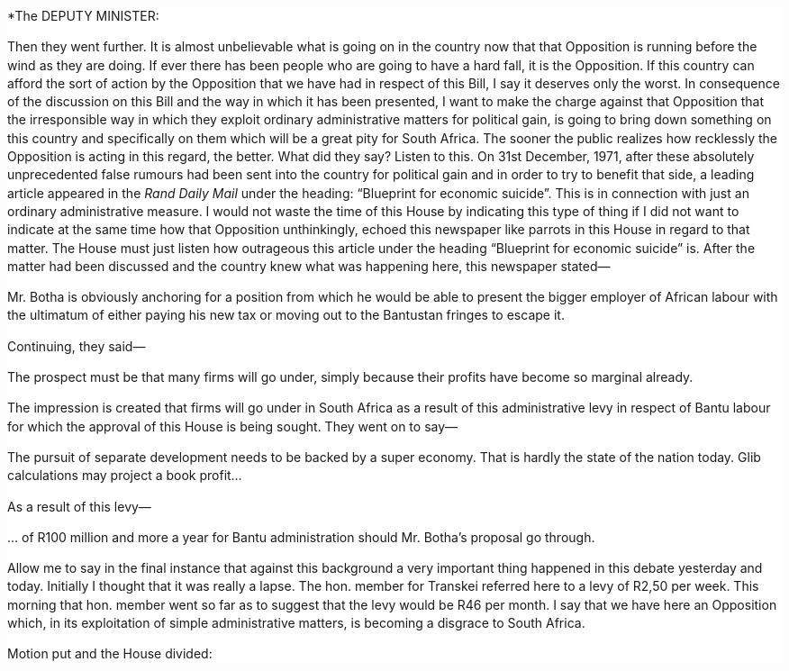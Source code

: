 </speech>

<speech by="#deputy_minister">

<from><span class="col_2457-2458" refersTo="page_1246"/>*The <person refersTo="hansard_za">DEPUTY MINISTER</person>:</from>

<p>Then they went further. It is almost unbelievable what is going on in the country now that that Opposition is running before the wind as they are doing. If ever there has been people who are going to have a hard fall, it is the Opposition. If this country can afford the sort of action by the Opposition that we have had in respect of this Bill, I say it deserves only the worst. In consequence of the discussion on this Bill and the way in which it has been presented, I want to make the charge against that Opposition that the irresponsible way in which they exploit ordinary administrative matters for political gain, is going to bring down something on this country and specifically on them which will be a great pity for South Africa. The sooner the public realizes how recklessly the Opposition is acting in this regard, the better. What did they say&#x003F; Listen to this. On 31st December, 1971, after these absolutely unprecedented false rumours had been sent into the country for political gain and in order to try to benefit that side, a leading article appeared in the <i>Rand Daily Mail</i> under the heading: &#x201C;Blueprint for economic suicide&#x201D;. This is in connection with just an ordinary administrative measure. I would not waste the time of this House by indicating this type of thing if I did not want to indicate at the same time how that Opposition unthinkingly, echoed this newspaper like parrots in this House in regard to that matter. The House must just listen how outrageous this article under the heading &#x201C;Blueprint for economic suicide&#x201D; is. After the matter had been discussed and the country knew what was happening here, this newspaper stated&#x2014;</p>

<block name="quote">Mr. Botha is obviously anchoring for a position from which he would be able to present the bigger employer of African labour with the ultimatum of either paying his new tax or moving out to the Bantustan fringes to escape it.</block>

<p>Continuing, they said&#x2014;</p>

<block name="quote">The prospect must be that many firms will go under, simply because their profits have become so marginal already.</block>

<p>The impression is created that firms will go under in South Africa as a result of this administrative levy in respect of Bantu labour for which the approval of this House is being sought. They went on to say&#x2014;</p>

<block name="quote">The pursuit of separate development needs to be backed by a super economy. That is hardly the state of the nation today. Glib calculations may project a book profit&#x2026;</block>

<p>As a result of this levy&#x2014;</p>

<block name="quote">&#x2026; of R100 million and more a year for Bantu administration should Mr. Botha&#x2019;s proposal go through.</block>

<p>Allow me to say in the final instance that against this background a very important thing happened in this debate yesterday and today. Initially I thought that it was really a lapse. The hon. member for Transkei referred here to a levy of R2,50 per week. This morning that hon. member went so far as to suggest that the levy would be R46 per month. I say that we have here an Opposition which, in its exploitation of simple administrative matters, is becoming a disgrace to South Africa.</p>

<p>Motion put and the House divided:</p>
